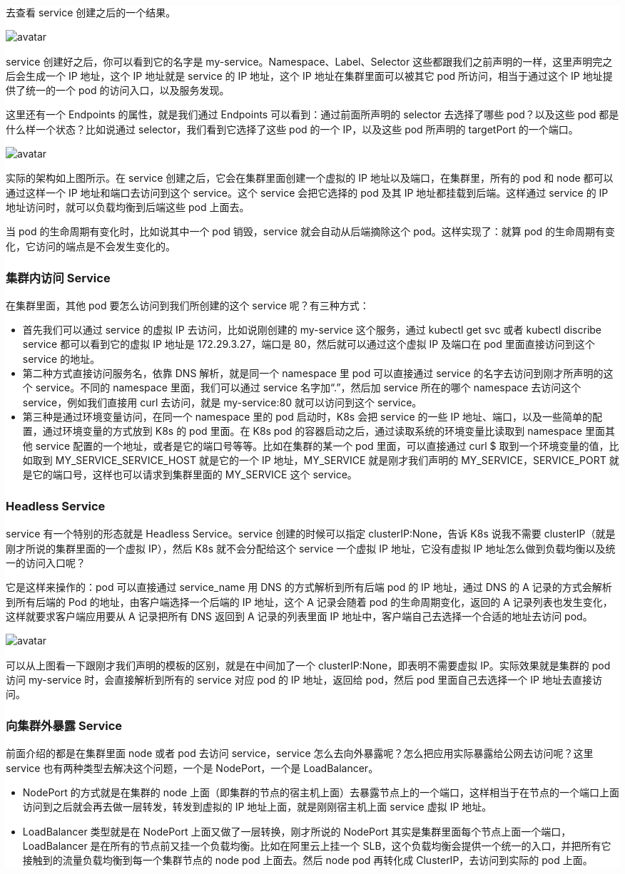 去查看 service 创建之后的一个结果。

![avatar](assets/FjSOqAh-KD96eHj5Cm1lwApCPArZ)

service 创建好之后，你可以看到它的名字是 my-service。Namespace、Label、Selector 这些都跟我们之前声明的一样，这里声明完之后会生成一个 IP 地址，这个 IP 地址就是 service 的 IP 地址，这个 IP 地址在集群里面可以被其它 pod 所访问，相当于通过这个 IP 地址提供了统一的一个 pod 的访问入口，以及服务发现。

这里还有一个 Endpoints 的属性，就是我们通过 Endpoints 可以看到：通过前面所声明的 selector 去选择了哪些 pod？以及这些 pod 都是什么样一个状态？比如说通过 selector，我们看到它选择了这些 pod 的一个 IP，以及这些 pod 所声明的 targetPort 的一个端口。

![avatar](assets/FtrSVn8y4xXkzK2W_ypZA-bg6KFX)

实际的架构如上图所示。在 service 创建之后，它会在集群里面创建一个虚拟的 IP 地址以及端口，在集群里，所有的 pod 和 node 都可以通过这样一个 IP 地址和端口去访问到这个 service。这个 service 会把它选择的 pod 及其 IP 地址都挂载到后端。这样通过 service 的 IP 地址访问时，就可以负载均衡到后端这些 pod 上面去。

当 pod 的生命周期有变化时，比如说其中一个 pod 销毁，service 就会自动从后端摘除这个 pod。这样实现了：就算 pod 的生命周期有变化，它访问的端点是不会发生变化的。

### 集群内访问 Service

在集群里面，其他 pod 要怎么访问到我们所创建的这个 service 呢？有三种方式：

- 首先我们可以通过 service 的虚拟 IP 去访问，比如说刚创建的 my-service 这个服务，通过 kubectl get svc 或者 kubectl discribe service 都可以看到它的虚拟 IP 地址是 172.29.3.27，端口是 80，然后就可以通过这个虚拟 IP 及端口在 pod 里面直接访问到这个 service 的地址。
- 第二种方式直接访问服务名，依靠 DNS 解析，就是同一个 namespace 里 pod 可以直接通过 service 的名字去访问到刚才所声明的这个 service。不同的 namespace 里面，我们可以通过 service 名字加“.”，然后加 service 所在的哪个 namespace 去访问这个 service，例如我们直接用 curl 去访问，就是 my-service:80 就可以访问到这个 service。
- 第三种是通过环境变量访问，在同一个 namespace 里的 pod 启动时，K8s 会把 service 的一些 IP 地址、端口，以及一些简单的配置，通过环境变量的方式放到 K8s 的 pod 里面。在 K8s pod 的容器启动之后，通过读取系统的环境变量比读取到 namespace 里面其他 service 配置的一个地址，或者是它的端口号等等。比如在集群的某一个 pod 里面，可以直接通过 curl $ 取到一个环境变量的值，比如取到 MY_SERVICE_SERVICE_HOST 就是它的一个 IP 地址，MY_SERVICE 就是刚才我们声明的 MY_SERVICE，SERVICE_PORT 就是它的端口号，这样也可以请求到集群里面的 MY_SERVICE 这个 service。

### Headless Service

service 有一个特别的形态就是 Headless Service。service 创建的时候可以指定 clusterIP:None，告诉 K8s 说我不需要 clusterIP（就是刚才所说的集群里面的一个虚拟 IP），然后 K8s 就不会分配给这个 service 一个虚拟 IP 地址，它没有虚拟 IP 地址怎么做到负载均衡以及统一的访问入口呢？

它是这样来操作的：pod 可以直接通过 service_name 用 DNS 的方式解析到所有后端 pod 的 IP 地址，通过 DNS 的 A 记录的方式会解析到所有后端的 Pod 的地址，由客户端选择一个后端的 IP 地址，这个 A 记录会随着 pod 的生命周期变化，返回的 A 记录列表也发生变化，这样就要求客户端应用要从 A 记录把所有 DNS 返回到 A 记录的列表里面 IP 地址中，客户端自己去选择一个合适的地址去访问 pod。

![avatar](assets/FpaWBf0-QsUFdbAv_c76ZeZLSmuO)

可以从上图看一下跟刚才我们声明的模板的区别，就是在中间加了一个 clusterIP:None，即表明不需要虚拟 IP。实际效果就是集群的 pod 访问 my-service 时，会直接解析到所有的 service 对应 pod 的 IP 地址，返回给 pod，然后 pod 里面自己去选择一个 IP 地址去直接访问。

### 向集群外暴露 Service

前面介绍的都是在集群里面 node 或者 pod 去访问 service，service 怎么去向外暴露呢？怎么把应用实际暴露给公网去访问呢？这里 service 也有两种类型去解决这个问题，一个是 NodePort，一个是 LoadBalancer。

- NodePort 的方式就是在集群的 node 上面（即集群的节点的宿主机上面）去暴露节点上的一个端口，这样相当于在节点的一个端口上面访问到之后就会再去做一层转发，转发到虚拟的 IP 地址上面，就是刚刚宿主机上面 service 虚拟 IP 地址。

- LoadBalancer 类型就是在 NodePort 上面又做了一层转换，刚才所说的 NodePort 其实是集群里面每个节点上面一个端口，LoadBalancer 是在所有的节点前又挂一个负载均衡。比如在阿里云上挂一个 SLB，这个负载均衡会提供一个统一的入口，并把所有它接触到的流量负载均衡到每一个集群节点的 node pod 上面去。然后 node pod 再转化成 ClusterIP，去访问到实际的 pod 上面。
